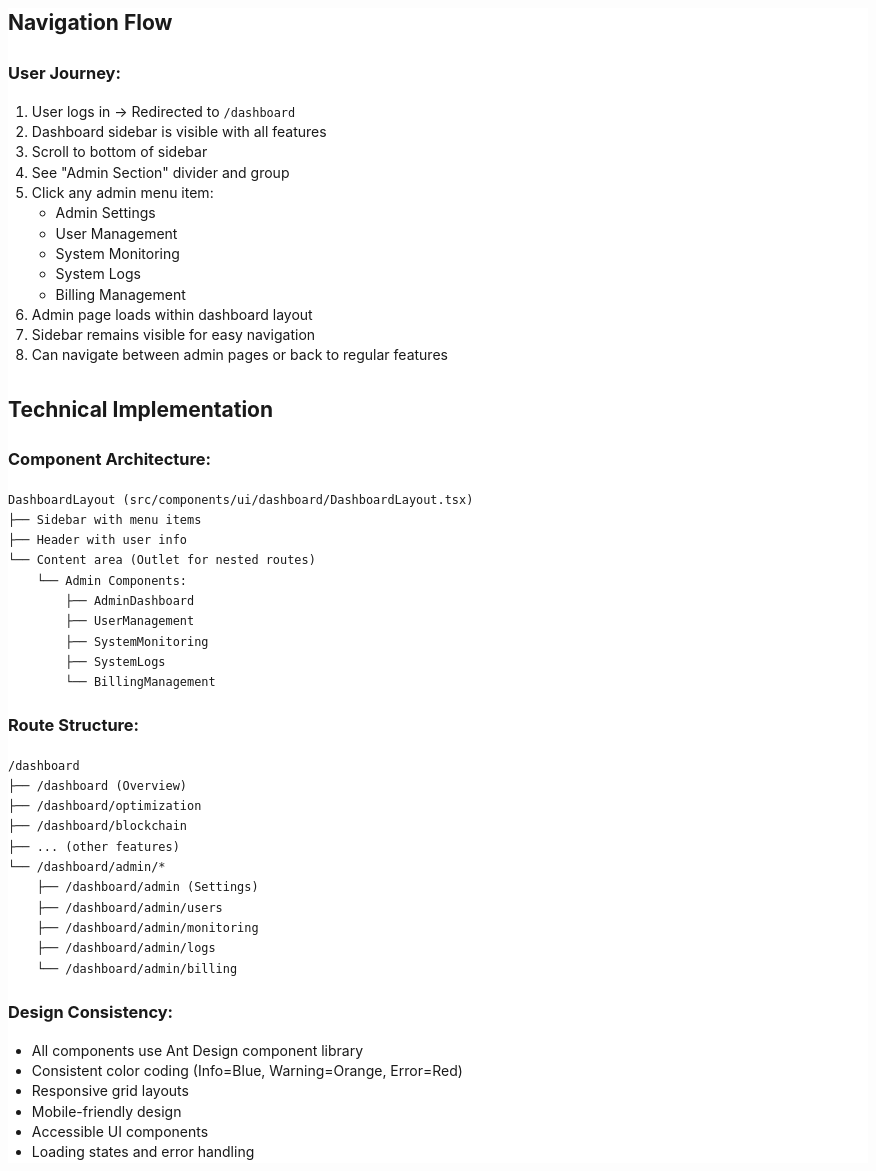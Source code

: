 ## Navigation Flow

### User Journey:
1. User logs in → Redirected to `/dashboard`
2. Dashboard sidebar is visible with all features
3. Scroll to bottom of sidebar
4. See "Admin Section" divider and group
5. Click any admin menu item:
   - Admin Settings
   - User Management
   - System Monitoring
   - System Logs
   - Billing Management
6. Admin page loads within dashboard layout
7. Sidebar remains visible for easy navigation
8. Can navigate between admin pages or back to regular features

## Technical Implementation

### Component Architecture:
```
DashboardLayout (src/components/ui/dashboard/DashboardLayout.tsx)
├── Sidebar with menu items
├── Header with user info
└── Content area (Outlet for nested routes)
    └── Admin Components:
        ├── AdminDashboard
        ├── UserManagement
        ├── SystemMonitoring
        ├── SystemLogs
        └── BillingManagement
```

### Route Structure:
```
/dashboard
├── /dashboard (Overview)
├── /dashboard/optimization
├── /dashboard/blockchain
├── ... (other features)
└── /dashboard/admin/*
    ├── /dashboard/admin (Settings)
    ├── /dashboard/admin/users
    ├── /dashboard/admin/monitoring
    ├── /dashboard/admin/logs
    └── /dashboard/admin/billing
```

### Design Consistency:
- All components use Ant Design component library
- Consistent color coding (Info=Blue, Warning=Orange, Error=Red)
- Responsive grid layouts
- Mobile-friendly design
- Accessible UI components
- Loading states and error handling
